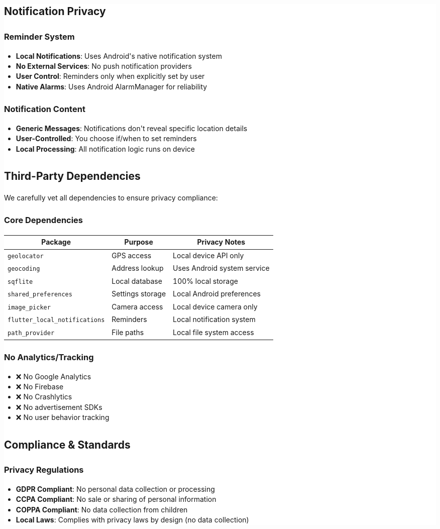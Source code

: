 ## Notification Privacy

### Reminder System
- **Local Notifications**: Uses Android's native notification system
- **No External Services**: No push notification providers
- **User Control**: Reminders only when explicitly set by user
- **Native Alarms**: Uses Android AlarmManager for reliability

### Notification Content
- **Generic Messages**: Notifications don't reveal specific location details
- **User-Controlled**: You choose if/when to set reminders
- **Local Processing**: All notification logic runs on device

## Third-Party Dependencies

We carefully vet all dependencies to ensure privacy compliance:

### Core Dependencies
| Package | Purpose | Privacy Notes |
|---------|---------|---------------|
| `geolocator` | GPS access | Local device API only |
| `geocoding` | Address lookup | Uses Android system service |
| `sqflite` | Local database | 100% local storage |
| `shared_preferences` | Settings storage | Local Android preferences |
| `image_picker` | Camera access | Local device camera only |
| `flutter_local_notifications` | Reminders | Local notification system |
| `path_provider` | File paths | Local file system access |

### No Analytics/Tracking
- ❌ No Google Analytics
- ❌ No Firebase
- ❌ No Crashlytics  
- ❌ No advertisement SDKs
- ❌ No user behavior tracking

## Compliance & Standards

### Privacy Regulations
- **GDPR Compliant**: No personal data collection or processing
- **CCPA Compliant**: No sale or sharing of personal information
- **COPPA Compliant**: No data collection from children
- **Local Laws**: Complies with privacy laws by design (no data collection)
